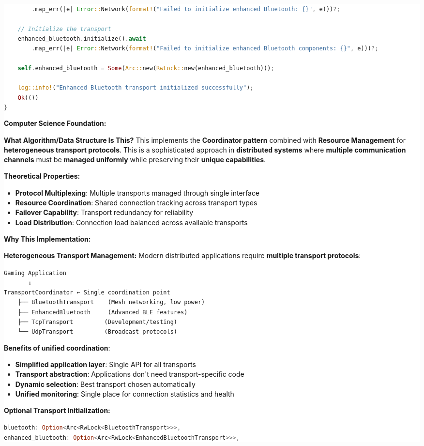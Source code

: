 ```rust
        .map_err(|e| Error::Network(format!("Failed to initialize enhanced Bluetooth: {}", e)))?;
    
    // Initialize the transport
    enhanced_bluetooth.initialize().await
        .map_err(|e| Error::Network(format!("Failed to initialize enhanced Bluetooth components: {}", e)))?;
    
    self.enhanced_bluetooth = Some(Arc::new(RwLock::new(enhanced_bluetooth)));
    
    log::info!("Enhanced Bluetooth transport initialized successfully");
    Ok(())
}
```

**Computer Science Foundation:**

**What Algorithm/Data Structure Is This?**
This implements the **Coordinator pattern** combined with **Resource Management** for **heterogeneous transport protocols**. This is a sophisticated approach in **distributed systems** where **multiple communication channels** must be **managed uniformly** while preserving their **unique capabilities**.

**Theoretical Properties:**
- **Protocol Multiplexing**: Multiple transports managed through single interface
- **Resource Coordination**: Shared connection tracking across transport types
- **Failover Capability**: Transport redundancy for reliability
- **Load Distribution**: Connection load balanced across available transports

**Why This Implementation:**

**Heterogeneous Transport Management:**
Modern distributed applications require **multiple transport protocols**:

```
Gaming Application
       ↓
TransportCoordinator ← Single coordination point
    ├── BluetoothTransport    (Mesh networking, low power)
    ├── EnhancedBluetooth     (Advanced BLE features)
    ├── TcpTransport         (Development/testing)
    └── UdpTransport         (Broadcast protocols)
```

**Benefits of unified coordination**:
- **Simplified application layer**: Single API for all transports
- **Transport abstraction**: Applications don't need transport-specific code
- **Dynamic selection**: Best transport chosen automatically
- **Unified monitoring**: Single place for connection statistics and health

**Optional Transport Initialization:**
```rust
bluetooth: Option<Arc<RwLock<BluetoothTransport>>>,
enhanced_bluetooth: Option<Arc<RwLock<EnhancedBluetoothTransport>>>,
```
